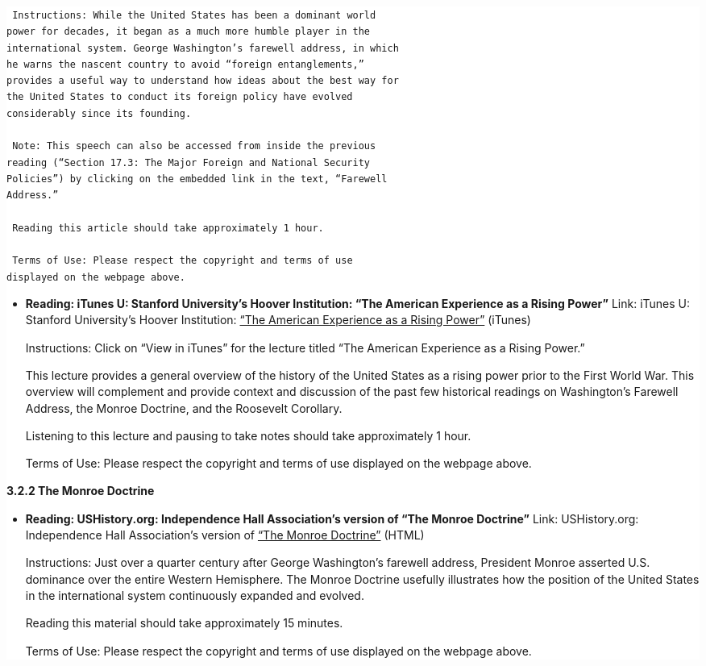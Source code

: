      Instructions: While the United States has been a dominant world
    power for decades, it began as a much more humble player in the
    international system. George Washington’s farewell address, in which
    he warns the nascent country to avoid “foreign entanglements,”
    provides a useful way to understand how ideas about the best way for
    the United States to conduct its foreign policy have evolved
    considerably since its founding.  
      
     Note: This speech can also be accessed from inside the previous
    reading (“Section 17.3: The Major Foreign and National Security
    Policies”) by clicking on the embedded link in the text, “Farewell
    Address.”  
      
     Reading this article should take approximately 1 hour.  
      
     Terms of Use: Please respect the copyright and terms of use
    displayed on the webpage above.

-   **Reading: iTunes U: Stanford University’s Hoover Institution: “The
    American Experience as a Rising Power”**
    Link: iTunes U: Stanford University’s Hoover Institution: [“The
    American Experience as a Rising
    Power”](http://itunes.apple.com/us/itunes-u/hoover-institution/id385393245)
    (iTunes)  
      
     Instructions: Click on “View in iTunes” for the lecture titled “The
    American Experience as a Rising Power.”  
      
     This lecture provides a general overview of the history of the
    United States as a rising power prior to the First World War. This
    overview will complement and provide context and discussion of the
    past few historical readings on Washington’s Farewell Address, the
    Monroe Doctrine, and the Roosevelt Corollary.  
      
     Listening to this lecture and pausing to take notes should take
    approximately 1 hour.  
      
     Terms of Use: Please respect the copyright and terms of use
    displayed on the webpage above.

**3.2.2 The Monroe Doctrine** <span id="3.2.2"></span> 
-   **Reading: USHistory.org: Independence Hall Association’s version of
    “The Monroe Doctrine”**
    Link: USHistory.org: Independence Hall Association’s version of
    [“The Monroe
    Doctrine”](http://www.ushistory.org/documents/monroe.htm) (HTML)  
      
     Instructions: Just over a quarter century after George Washington’s
    farewell address, President Monroe asserted U.S. dominance over the
    entire Western Hemisphere. The Monroe Doctrine usefully illustrates
    how the position of the United States in the international system
    continuously expanded and evolved.  
      
     Reading this material should take approximately 15 minutes.  
      
     Terms of Use: Please respect the copyright and terms of use
    displayed on the webpage above.
